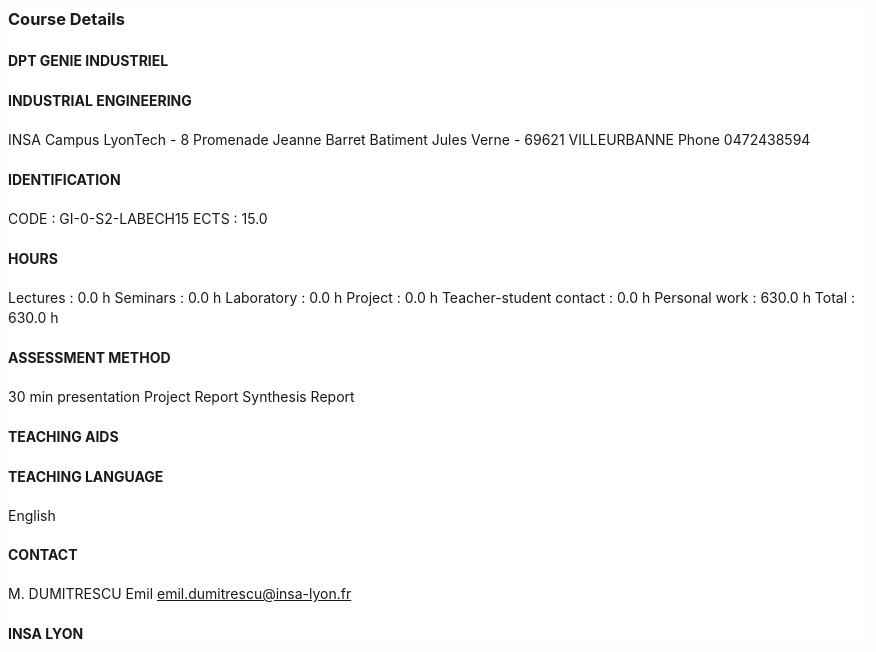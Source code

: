 ### Course Details

#### DPT GENIE INDUSTRIEL


#### INDUSTRIAL ENGINEERING

INSA Campus LyonTech - 8 Promenade Jeanne Barret
Batiment Jules Verne - 69621 VILLEURBANNE
Phone 0472438594

#### IDENTIFICATION

CODE :
GI-0-S2-LABECH15
ECTS :
15.0

#### HOURS

Lectures :
0.0 h
Seminars :
0.0 h
Laboratory :
0.0 h
Project :
0.0 h
Teacher-student
contact :
0.0 h
Personal work :
630.0 h
Total :
630.0 h

#### ASSESSMENT METHOD

30 min presentation
Project Report
Synthesis Report

#### TEACHING AIDS


#### TEACHING LANGUAGE

English

#### CONTACT

M. DUMITRESCU Emil
emil.dumitrescu@insa-lyon.fr

#### INSA LYON
